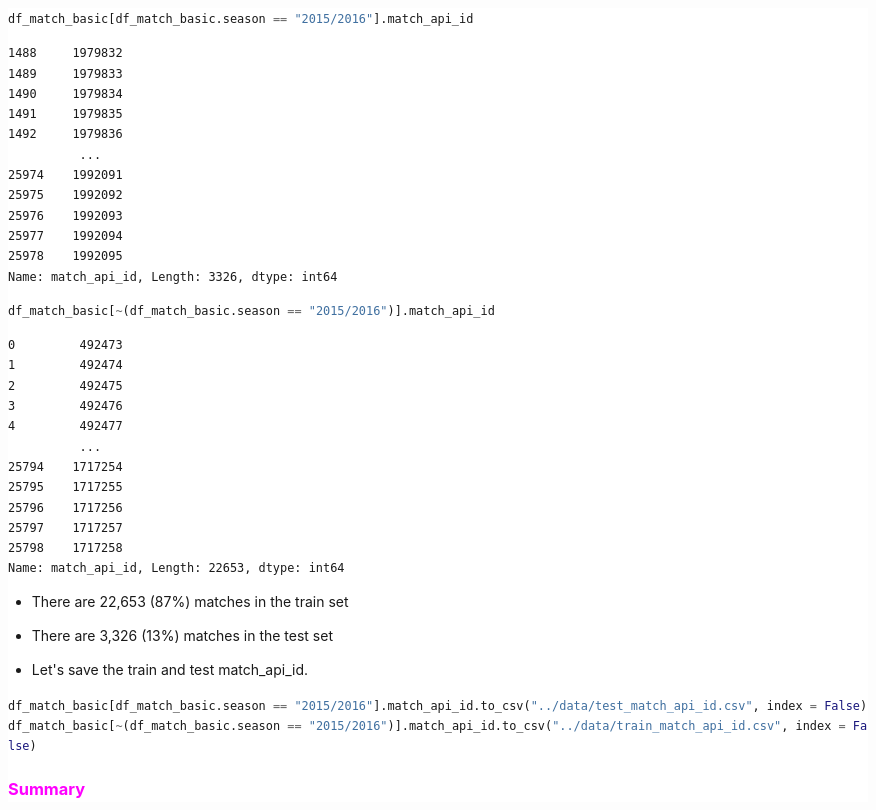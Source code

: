 
```python
df_match_basic[df_match_basic.season == "2015/2016"].match_api_id
```




    1488     1979832
    1489     1979833
    1490     1979834
    1491     1979835
    1492     1979836
              ...   
    25974    1992091
    25975    1992092
    25976    1992093
    25977    1992094
    25978    1992095
    Name: match_api_id, Length: 3326, dtype: int64




```python
df_match_basic[~(df_match_basic.season == "2015/2016")].match_api_id
```




    0         492473
    1         492474
    2         492475
    3         492476
    4         492477
              ...   
    25794    1717254
    25795    1717255
    25796    1717256
    25797    1717257
    25798    1717258
    Name: match_api_id, Length: 22653, dtype: int64



- There are 22,653 (87%) matches in the train set
- There are 3,326 (13%) matches in the test set

- Let's save the train and test match_api_id.


```python
df_match_basic[df_match_basic.season == "2015/2016"].match_api_id.to_csv("../data/test_match_api_id.csv", index = False)
df_match_basic[~(df_match_basic.season == "2015/2016")].match_api_id.to_csv("../data/train_match_api_id.csv", index = False)
```

### <font color="magenta">Summary</font>
